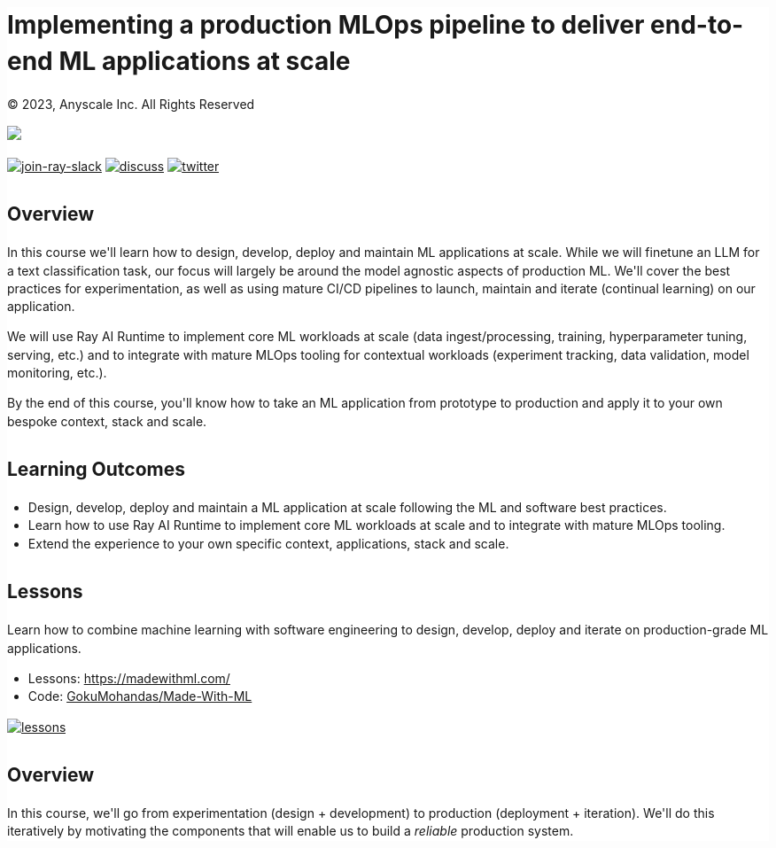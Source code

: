 # Implementing a production MLOps pipeline to deliver end-to-end ML applications at scale

© 2023, Anyscale Inc. All Rights Reserved

<img src="https://technical-training-assets.s3.us-west-2.amazonaws.com/ray-summit-2023/goku-mlops.png" width="70%" loading="lazy">

<a href="https://forms.gle/9TSdDYUgxYs8SA9e8"><img src="https://img.shields.io/badge/Ray-Join%20Slack-blue" alt="join-ray-slack"></a>
<a href="https://discuss.ray.io/"><img src="https://img.shields.io/badge/Discuss-Ask%20Questions-blue" alt="discuss"></a>
<a href="https://twitter.com/raydistributed"><img src="https://img.shields.io/twitter/follow/raydistributed?label=Follow" alt="twitter"></a>

## Overview

In this course we'll learn how to design, develop, deploy and maintain ML applications at scale. While we will finetune an LLM for a text classification task, our focus will largely be around the model agnostic aspects of production ML. We'll cover the best practices for experimentation, as well as using mature CI/CD pipelines to launch, maintain and iterate (continual learning) on our application.

We will use Ray AI Runtime to implement core ML workloads at scale (data ingest/processing, training, hyperparameter tuning, serving, etc.) and to integrate with mature MLOps tooling for contextual workloads (experiment tracking, data validation, model monitoring, etc.).

By the end of this course, you'll know how to take an ML application from prototype to production and apply it to your own bespoke context, stack and scale.

## Learning Outcomes

* Design, develop, deploy and maintain a ML application at scale following the ML and software best practices.
* Learn how to use Ray AI Runtime to implement core ML workloads at scale and to integrate with mature MLOps tooling.
* Extend the experience to your own specific context, applications, stack and scale.

## Lessons

Learn how to combine machine learning with software engineering to design, develop, deploy and iterate on production-grade ML applications.

- Lessons: https://madewithml.com/
- Code: [GokuMohandas/Made-With-ML](https://github.com/GokuMohandas/Made-With-ML)

<a href="https://madewithml.com/#course">
  <img src="https://madewithml.com/static/images/lessons.png" alt="lessons">
</a>

## Overview

In this course, we'll go from experimentation (design + development) to production (deployment + iteration). We'll do this iteratively by motivating the components that will enable us to build a *reliable* production system.

